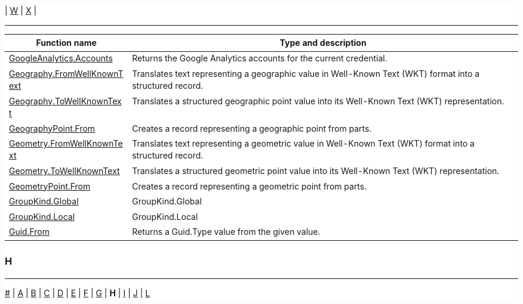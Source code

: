 |
[W](/r/ExcelMod/wiki/decronyms/power_query_m_alphabetical#wiki_w)
|
[X](/r/ExcelMod/wiki/decronyms/power_query_m_alphabetical#wiki_x)
|


---
| Function name                                                                                            | Type and description                                                                                      |
| -------------------------------------------------------------------------------------------------------- | --------------------------------------------------------------------------------------------------------- |
| [GoogleAnalytics.Accounts](https://docs.microsoft.com/en-us/powerquery-m/googleanalytics-accounts)       | Returns the Google Analytics accounts for the current credential.                                         |
| [Geography.FromWellKnownText](https://docs.microsoft.com/en-us/powerquery-m/geography-fromwellknowntext) | Translates text representing a geographic value in Well-Known Text (WKT) format into a structured record. |
| [Geography.ToWellKnownText](https://docs.microsoft.com/en-us/powerquery-m/geography-towellknowntext)     | Translates a structured geographic point value into its Well-Known Text (WKT) representation.             |
| [GeographyPoint.From](https://docs.microsoft.com/en-us/powerquery-m/geographypoint-from)                 | Creates a record representing a geographic point from parts.                                              |
| [Geometry.FromWellKnownText](https://docs.microsoft.com/en-us/powerquery-m/geometry-fromwellknowntext)   | Translates text representing a geometric value in Well-Known Text (WKT) format into a structured record.  |
| [Geometry.ToWellKnownText](https://docs.microsoft.com/en-us/powerquery-m/geometry-towellknowntext)       | Translates a structured geometric point value into its Well-Known Text (WKT) representation.              |
| [GeometryPoint.From](https://docs.microsoft.com/en-us/powerquery-m/geometrypoint-from)                   | Creates a record representing a geometric point from parts.                                               |
| [GroupKind.Global](https://docs.microsoft.com/en-us/powerquery-m/groupkind-global)                       | GroupKind.Global                                                                                          |
| [GroupKind.Local](https://docs.microsoft.com/en-us/powerquery-m/groupkind-local)                         | GroupKind.Local                                                                                           |
| [Guid.From](https://docs.microsoft.com/en-us/powerquery-m/guid-from)                                     | Returns a Guid.Type value from the given value.                                                           |

### H
---

[#](/r/ExcelMod/wiki/decronyms/power_query_m_alphabetical#wiki_%23)
|
[A](/r/ExcelMod/wiki/decronyms/power_query_m_alphabetical#wiki_a)
|
[B](/r/ExcelMod/wiki/decronyms/power_query_m_alphabetical#wiki_b)
|
[C](/r/ExcelMod/wiki/decronyms/power_query_m_alphabetical#wiki_c)
|
[D](/r/ExcelMod/wiki/decronyms/power_query_m_alphabetical#wiki_d)
|
[E](/r/ExcelMod/wiki/decronyms/power_query_m_alphabetical#wiki_e)
|
[F](/r/ExcelMod/wiki/decronyms/power_query_m_alphabetical#wiki_f)
|
[G](/r/ExcelMod/wiki/decronyms/power_query_m_alphabetical#wiki_g)
|
**H**
|
[I](/r/ExcelMod/wiki/decronyms/power_query_m_alphabetical#wiki_i)
|
[J](/r/ExcelMod/wiki/decronyms/power_query_m_alphabetical#wiki_j)
|
[L](/r/ExcelMod/wiki/decronyms/power_query_m_alphabetical#wiki_l)